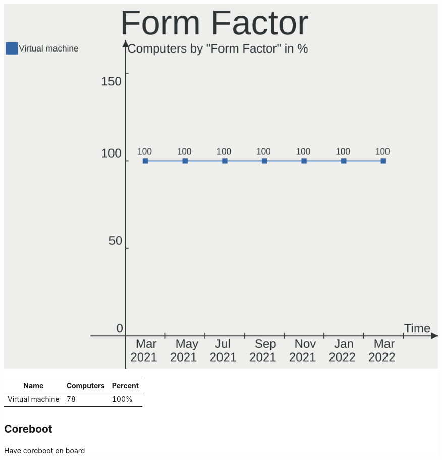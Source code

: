 ![Form Factor](./images/line_chart_bsd/node_formfactor.svg)

| Name            | Computers | Percent |
|-----------------|-----------|---------|
| Virtual machine | 78        | 100%    |

Coreboot
--------

Have coreboot on board
